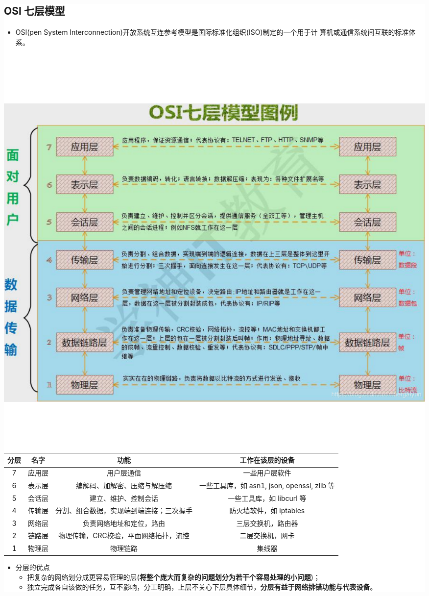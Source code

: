 

## OSI 七层模型
- OSI(pen System Interconnection)开放系统互连参考模型是国际标准化组织(ISO)制定的一个用于计
  算机或通信系统间互联的标准体系。
<h1 align="center">
    <img width="1071" height="759" src="../../.resource/OSI七层模型图例.png">
</h1>

| 分层 |   名字   |     功能                        |  工作在该层的设备                           |
|:----:|:--------:|:-------------------------------:|:-------------------------------------------:|
|  7   |  应用层  | 用户层通信                      |  一些用户层软件                             |
|  6   |  表示层  | 编解码、加解密、压缩与解压缩    | 一些工具库，如 asn1, json, openssl, zlib 等 |
|  5   |  会话层  | 建立、维护、控制会话            | 一些工具库，如 libcurl 等                   |
|  4   |  传输层  | 分割、组合数据，实现端到端连接；三次握手 |   防火墙软件，如 iptables          |
|  3   |  网络层  | 负责网络地址和定位，路由        |  三层交换机，路由器                         |
|  2   |  链路层  | 物理传输，CRC校验，平面网络拓扑，流控 | 二层交换机，网卡                      |
|  1   |  物理层  | 物理链路                        | 集线器                                      |
- 分层的优点
    + 把复杂的网络划分成更容易管理的层(**将整个庞大而复杂的问题划分为若干个容易处理的小问题**)；
    + 独立完成各自该做的任务，互不影响，分工明确，上层不关心下层具体细节，**分层有益于网络排错功能与代表设备**。
